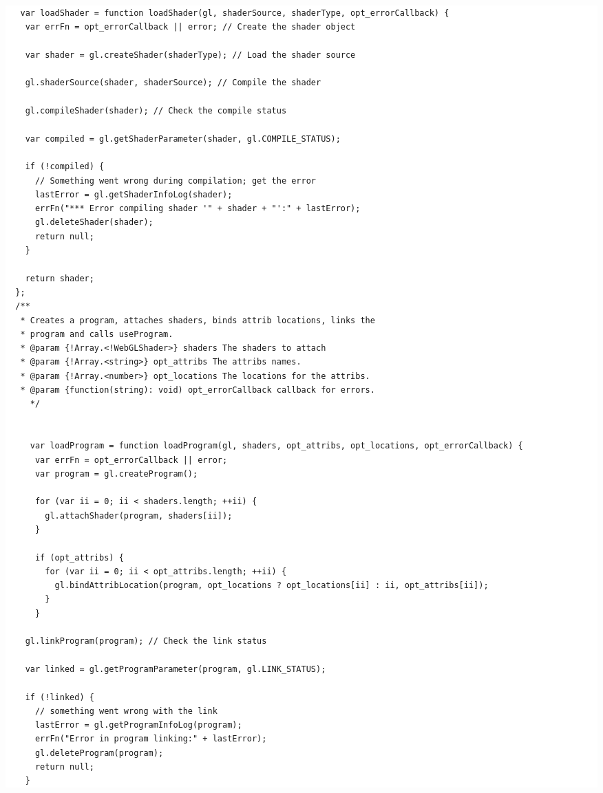 
       var loadShader = function loadShader(gl, shaderSource, shaderType, opt_errorCallback) {
        var errFn = opt_errorCallback || error; // Create the shader object

        var shader = gl.createShader(shaderType); // Load the shader source

        gl.shaderSource(shader, shaderSource); // Compile the shader

        gl.compileShader(shader); // Check the compile status

        var compiled = gl.getShaderParameter(shader, gl.COMPILE_STATUS);

        if (!compiled) {
          // Something went wrong during compilation; get the error
          lastError = gl.getShaderInfoLog(shader);
          errFn("*** Error compiling shader '" + shader + "':" + lastError);
          gl.deleteShader(shader);
          return null;
        }

        return shader;
      };
      /**
       * Creates a program, attaches shaders, binds attrib locations, links the
       * program and calls useProgram.
       * @param {!Array.<!WebGLShader>} shaders The shaders to attach
       * @param {!Array.<string>} opt_attribs The attribs names.
       * @param {!Array.<number>} opt_locations The locations for the attribs.
       * @param {function(string): void) opt_errorCallback callback for errors.
         */


         var loadProgram = function loadProgram(gl, shaders, opt_attribs, opt_locations, opt_errorCallback) {
          var errFn = opt_errorCallback || error;
          var program = gl.createProgram();

          for (var ii = 0; ii < shaders.length; ++ii) {
            gl.attachShader(program, shaders[ii]);
          }

          if (opt_attribs) {
            for (var ii = 0; ii < opt_attribs.length; ++ii) {
              gl.bindAttribLocation(program, opt_locations ? opt_locations[ii] : ii, opt_attribs[ii]);
            }
          }

        gl.linkProgram(program); // Check the link status

        var linked = gl.getProgramParameter(program, gl.LINK_STATUS);

        if (!linked) {
          // something went wrong with the link
          lastError = gl.getProgramInfoLog(program);
          errFn("Error in program linking:" + lastError);
          gl.deleteProgram(program);
          return null;
        }
